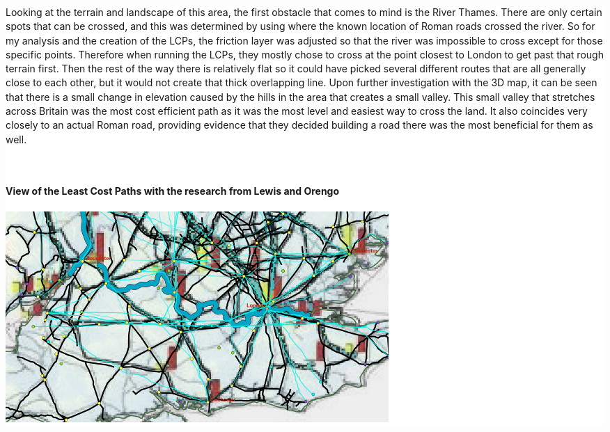 Looking at the terrain and landscape of this area, the first obstacle that comes to mind is the River Thames. There are only certain spots that can be crossed, and this was determined by using where the known location of Roman roads crossed the river. So for my analysis and the creation of the LCPs, the friction layer was adjusted so that the river was impossible to cross except for those specific points. Therefore when running the LCPs, they mostly chose to cross at the point closest to London to get past that rough terrain first. Then the rest of the way there is relatively flat so it could have picked several different routes that are all generally close to each other, but it would not create that thick overlapping line. Upon further investigation with the 3D map, it can be seen that there is a small change in elevation caused by the hills in the area that creates a small valley. This small valley that stretches across Britain was the most cost efficient path as it was the most level and easiest way to cross the land. It also coincides very closely to an actual Roman road, providing evidence that they decided building a road there was the most beneficial for them as well.

<br>

#### **View of the Least Cost Paths with the research from Lewis and Orengo**
<img width="550px" alt="photo" src="maps/orengo-zoom-south.PNG">

